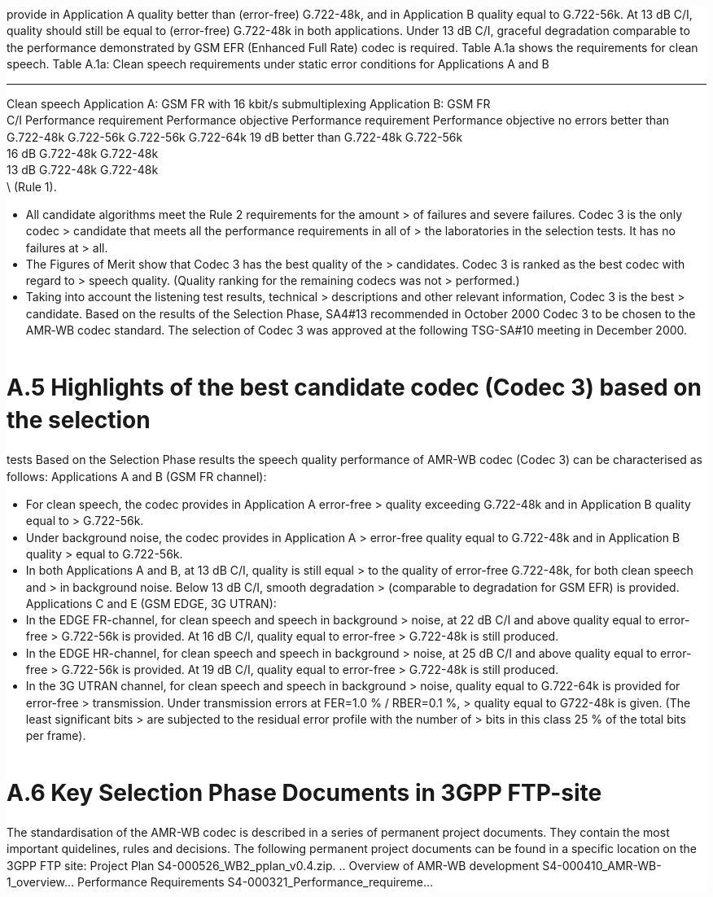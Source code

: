 provide in Application A quality better than (error-free) G.722-48k, and in
Application B quality equal to G.722-56k. At 13 dB C/I, quality should still
be equal to (error-free) G.722-48k in both applications. Under 13 dB C/I,
graceful degradation comparable to the performance demonstrated by GSM EFR
(Enhanced Full Rate) codec is required. Table A.1a shows the requirements for
clean speech.
Table A.1a: Clean speech requirements under static error conditions for
Applications A and B
* * *
Clean speech Application A: GSM FR with 16 kbit/s submultiplexing Application
B: GSM FR  
C/I Performance requirement Performance objective Performance requirement
Performance objective no errors better than G.722-48k G.722-56k G.722-56k
G.722-64k 19 dB better than G.722-48k G.722-56k  
16 dB G.722-48k G.722-48k  
13 dB G.722-48k G.722-48k  
\ (Rule 1).
  * All candidate algorithms meet the Rule 2 requirements for the amount > of failures and severe failures. Codec 3 is the only codec > candidate that meets all the performance requirements in all of > the laboratories in the selection tests. It has no failures at > all.
  * The Figures of Merit show that Codec 3 has the best quality of the > candidates. Codec 3 is ranked as the best codec with regard to > speech quality. (Quality ranking for the remaining codecs was not > performed.)
  * Taking into account the listening test results, technical > descriptions and other relevant information, Codec 3 is the best > candidate.
Based on the results of the Selection Phase, SA4#13 recommended in October
2000 Codec 3 to be chosen to the AMR‑WB codec standard. The selection of Codec
3 was approved at the following TSG-SA#10 meeting in December 2000.
# A.5 Highlights of the best candidate codec (Codec 3) based on the selection
tests
Based on the Selection Phase results the speech quality performance of AMR-WB
codec (Codec 3) can be characterised as follows:
Applications A and B (GSM FR channel):
  * For clean speech, the codec provides in Application A error-free > quality exceeding G.722-48k and in Application B quality equal to > G.722-56k.
  * Under background noise, the codec provides in Application A > error-free quality equal to G.722-48k and in Application B quality > equal to G.722-56k.
  * In both Applications A and B, at 13 dB C/I, quality is still equal > to the quality of error-free G.722-48k, for both clean speech and > in background noise. Below 13 dB C/I, smooth degradation > (comparable to degradation for GSM EFR) is provided.
Applications C and E (GSM EDGE, 3G UTRAN):
  * In the EDGE FR-channel, for clean speech and speech in background > noise, at 22 dB C/I and above quality equal to error-free > G.722-56k is provided. At 16 dB C/I, quality equal to error-free > G.722-48k is still produced.
  * In the EDGE HR-channel, for clean speech and speech in background > noise, at 25 dB C/I and above quality equal to error-free > G.722-56k is provided. At 19 dB C/I, quality equal to error-free > G.722-48k is still produced.
  * In the 3G UTRAN channel, for clean speech and speech in background > noise, quality equal to G.722-64k is provided for error-free > transmission. Under transmission errors at FER=1.0 % / RBER=0.1 %, > quality equal to G722-48k is given. (The least significant bits > are subjected to the residual error profile with the number of > bits in this class 25 % of the total bits per frame).
# A.6 Key Selection Phase Documents in 3GPP FTP-site
The standardisation of the AMR-WB codec is described in a series of permanent
project documents. They contain the most important quidelines, rules and
decisions. The following permanent project documents can be found in a
specific location on the 3GPP FTP site:
Project Plan S4-000526_WB2_pplan_v0.4.zip. ..
Overview of AMR-WB development S4-000410_AMR-WB-1_overview...
Performance Requirements S4-000321_Performance_requireme...